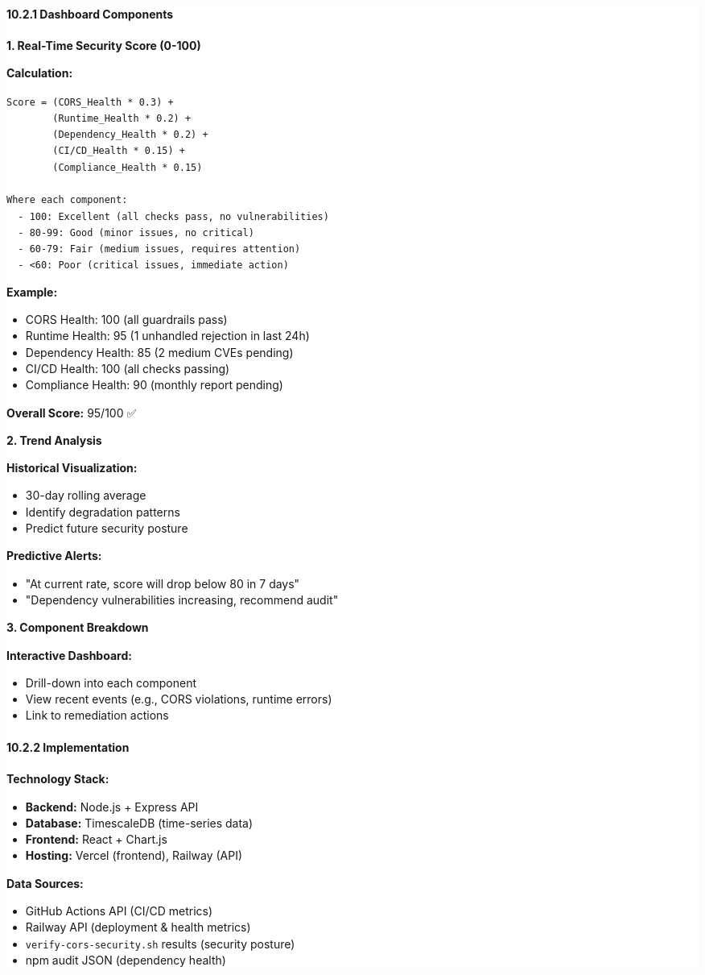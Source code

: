 #### 10.2.1 Dashboard Components

**1. Real-Time Security Score (0-100)**

**Calculation:**
```
Score = (CORS_Health * 0.3) +
        (Runtime_Health * 0.2) +
        (Dependency_Health * 0.2) +
        (CI/CD_Health * 0.15) +
        (Compliance_Health * 0.15)

Where each component:
  - 100: Excellent (all checks pass, no vulnerabilities)
  - 80-99: Good (minor issues, no critical)
  - 60-79: Fair (medium issues, requires attention)
  - <60: Poor (critical issues, immediate action)
```

**Example:**
- CORS Health: 100 (all guardrails pass)
- Runtime Health: 95 (1 unhandled rejection in last 24h)
- Dependency Health: 85 (2 medium CVEs pending)
- CI/CD Health: 100 (all checks passing)
- Compliance Health: 90 (monthly report pending)

**Overall Score:** 95/100 ✅

**2. Trend Analysis**

**Historical Visualization:**
- 30-day rolling average
- Identify degradation patterns
- Predict future security posture

**Predictive Alerts:**
- "At current rate, score will drop below 80 in 7 days"
- "Dependency vulnerabilities increasing, recommend audit"

**3. Component Breakdown**

**Interactive Dashboard:**
- Drill-down into each component
- View recent events (e.g., CORS violations, runtime errors)
- Link to remediation actions

#### 10.2.2 Implementation

**Technology Stack:**
- **Backend:** Node.js + Express API
- **Database:** TimescaleDB (time-series data)
- **Frontend:** React + Chart.js
- **Hosting:** Vercel (frontend), Railway (API)

**Data Sources:**
- GitHub Actions API (CI/CD metrics)
- Railway API (deployment & health metrics)
- `verify-cors-security.sh` results (security posture)
- npm audit JSON (dependency health)

